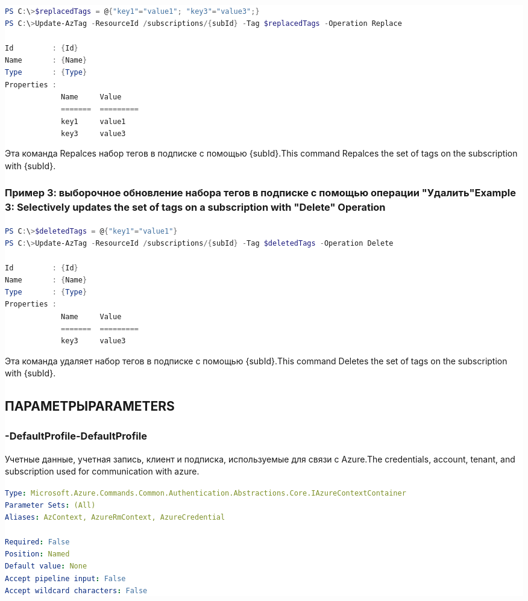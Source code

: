 ```powershell
PS C:\>$replacedTags = @{"key1"="value1"; "key3"="value3";}
PS C:\>Update-AzTag -ResourceId /subscriptions/{subId} -Tag $replacedTags -Operation Replace

Id         : {Id}
Name       : {Name}
Type       : {Type}
Properties :
             Name     Value
             =======  =========
             key1     value1
             key3     value3
```

<span data-ttu-id="d3701-116">Эта команда Repalces набор тегов в подписке с помощью {subId}.</span><span class="sxs-lookup"><span data-stu-id="d3701-116">This command Repalces the set of tags on the subscription with {subId}.</span></span>

### <span data-ttu-id="d3701-117">Пример 3: выборочное обновление набора тегов в подписке с помощью операции "Удалить"</span><span class="sxs-lookup"><span data-stu-id="d3701-117">Example 3: Selectively updates the set of tags on a subscription with "Delete" Operation</span></span>

```powershell
PS C:\>$deletedTags = @{"key1"="value1"}
PS C:\>Update-AzTag -ResourceId /subscriptions/{subId} -Tag $deletedTags -Operation Delete

Id         : {Id}
Name       : {Name}
Type       : {Type}
Properties :
             Name     Value
             =======  =========
             key3     value3
```

<span data-ttu-id="d3701-118">Эта команда удаляет набор тегов в подписке с помощью {subId}.</span><span class="sxs-lookup"><span data-stu-id="d3701-118">This command Deletes the set of tags on the subscription with {subId}.</span></span>

## <span data-ttu-id="d3701-119">ПАРАМЕТРЫ</span><span class="sxs-lookup"><span data-stu-id="d3701-119">PARAMETERS</span></span>

### <span data-ttu-id="d3701-120">-DefaultProfile</span><span class="sxs-lookup"><span data-stu-id="d3701-120">-DefaultProfile</span></span>
<span data-ttu-id="d3701-121">Учетные данные, учетная запись, клиент и подписка, используемые для связи с Azure.</span><span class="sxs-lookup"><span data-stu-id="d3701-121">The credentials, account, tenant, and subscription used for communication with azure.</span></span>

```yaml
Type: Microsoft.Azure.Commands.Common.Authentication.Abstractions.Core.IAzureContextContainer
Parameter Sets: (All)
Aliases: AzContext, AzureRmContext, AzureCredential

Required: False
Position: Named
Default value: None
Accept pipeline input: False
Accept wildcard characters: False
```
